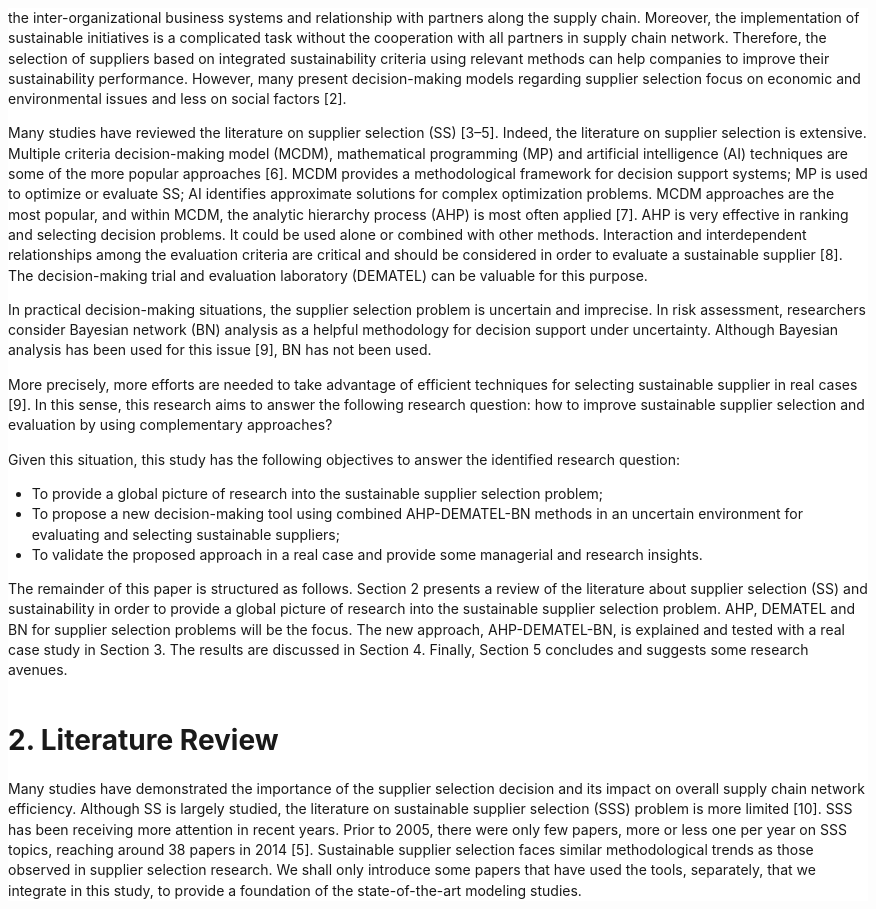 the inter-organizational business systems and relationship with partners along the supply chain. Moreover, the implementation of sustainable initiatives is a complicated task without the cooperation with all partners in supply chain network. Therefore, the selection of suppliers based on integrated sustainability criteria using relevant methods can help companies to improve their sustainability performance. However, many present decision-making models regarding supplier selection focus on economic and environmental issues and less on social factors [2].

Many studies have reviewed the literature on supplier selection (SS) [3–5]. Indeed, the literature on supplier selection is extensive. Multiple criteria decision-making model (MCDM), mathematical programming (MP) and artificial intelligence (AI) techniques are some of the more popular approaches [6]. MCDM provides a methodological framework for decision support systems; MP is used to optimize or evaluate SS; AI identifies approximate solutions for complex optimization problems. MCDM approaches are the most popular, and within MCDM, the analytic hierarchy process (AHP) is most often applied [7]. AHP is very effective in ranking and selecting decision problems. It could be used alone or combined with other methods. Interaction and interdependent relationships among the evaluation criteria are critical and should be considered in order to evaluate a sustainable supplier [8]. The decision-making trial and evaluation laboratory (DEMATEL) can be valuable for this purpose.

In practical decision-making situations, the supplier selection problem is uncertain and imprecise. In risk assessment, researchers consider Bayesian network (BN) analysis as a helpful methodology for decision support under uncertainty. Although Bayesian analysis has been used for this issue [9], BN has not been used.

More precisely, more efforts are needed to take advantage of efficient techniques for selecting sustainable supplier in real cases [9]. In this sense, this research aims to answer the following research question: how to improve sustainable supplier selection and evaluation by using complementary approaches?

Given this situation, this study has the following objectives to answer the identified research question:

- To provide a global picture of research into the sustainable supplier selection problem;
- To propose a new decision-making tool using combined AHP-DEMATEL-BN methods in an uncertain environment for evaluating and selecting sustainable suppliers;
- To validate the proposed approach in a real case and provide some managerial and research insights.

The remainder of this paper is structured as follows. Section 2 presents a review of the literature about supplier selection (SS) and sustainability in order to provide a global picture of research into the sustainable supplier selection problem. AHP, DEMATEL and BN for supplier selection problems will be the focus. The new approach, AHP-DEMATEL-BN, is explained and tested with a real case study in Section 3. The results are discussed in Section 4. Finally, Section 5 concludes and suggests some research avenues.

# 2. Literature Review

Many studies have demonstrated the importance of the supplier selection decision and its impact on overall supply chain network efficiency. Although SS is largely studied, the literature on sustainable supplier selection (SSS) problem is more limited [10]. SSS has been receiving more attention in recent years. Prior to 2005, there were only few papers, more or less one per year on SSS topics, reaching around 38 papers in 2014 [5]. Sustainable supplier selection faces similar methodological trends as those observed in supplier selection research. We shall only introduce some papers that have used the tools, separately, that we integrate in this study, to provide a foundation of the state-of-the-art modeling studies.
